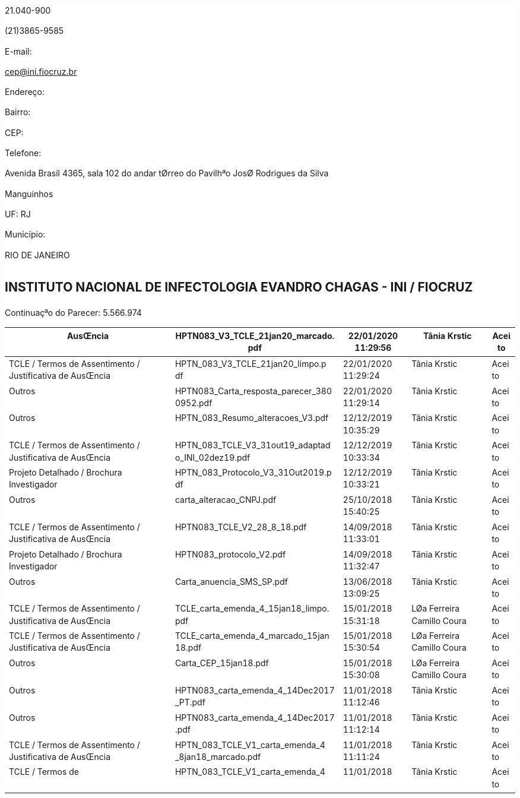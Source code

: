 21.040-900

(21)3865-9585

E-mail:

cep@ini.fiocruz.br

Endereço:

Bairro:

CEP:

Telefone:

Avenida Brasil 4365, sala 102 do andar tØrreo do Pavilhªo JosØ Rodrigues da Silva

Manguinhos

UF: RJ

Município:

RIO DE JANEIRO

## INSTITUTO NACIONAL DE INFECTOLOGIA EVANDRO CHAGAS - INI / FIOCRUZ



Continuaçªo do Parecer: 5.566.974

| AusŒncia                                                  | HPTN083_V3_TCLE_21jan20_marcado. pdf                | 22/01/2020 11:29:56   | Tânia Krstic               | Aceito   |
|-----------------------------------------------------------|-----------------------------------------------------|-----------------------|----------------------------|----------|
| TCLE / Termos de Assentimento / Justificativa de AusŒncia | HPTN_083_V3_TCLE_21jan20_limpo.p df                 | 22/01/2020 11:29:24   | Tânia Krstic               | Aceito   |
| Outros                                                    | HPTN083_Carta_resposta_parecer_380 0952.pdf         | 22/01/2020 11:29:14   | Tânia Krstic               | Aceito   |
| Outros                                                    | HPTN_083_Resumo_alteracoes_V3.pdf                   | 12/12/2019 10:35:29   | Tânia Krstic               | Aceito   |
| TCLE / Termos de Assentimento / Justificativa de AusŒncia | HPTN_083_TCLE_V3_31out19_adaptad o_INI_02dez19.pdf  | 12/12/2019 10:33:34   | Tânia Krstic               | Aceito   |
| Projeto Detalhado / Brochura Investigador                 | HPTN_083_Protocolo_V3_31Out2019.p df                | 12/12/2019 10:33:21   | Tânia Krstic               | Aceito   |
| Outros                                                    | carta_alteracao_CNPJ.pdf                            | 25/10/2018 15:40:25   | Tânia Krstic               | Aceito   |
| TCLE / Termos de Assentimento / Justificativa de AusŒncia | HPTN083_TCLE_V2_28_8_18.pdf                         | 14/09/2018 11:33:01   | Tânia Krstic               | Aceito   |
| Projeto Detalhado / Brochura Investigador                 | HPTN083_protocolo_V2.pdf                            | 14/09/2018 11:32:47   | Tânia Krstic               | Aceito   |
| Outros                                                    | Carta_anuencia_SMS_SP.pdf                           | 13/06/2018 13:09:25   | Tânia Krstic               | Aceito   |
| TCLE / Termos de Assentimento / Justificativa de AusŒncia | TCLE_carta_emenda_4_15jan18_limpo. pdf              | 15/01/2018 15:31:18   | LØa Ferreira Camillo Coura | Aceito   |
| TCLE / Termos de Assentimento / Justificativa de AusŒncia | TCLE_carta_emenda_4_marcado_15jan 18.pdf            | 15/01/2018 15:30:54   | LØa Ferreira Camillo Coura | Aceito   |
| Outros                                                    | Carta_CEP_15jan18.pdf                               | 15/01/2018 15:30:08   | LØa Ferreira Camillo Coura | Aceito   |
| Outros                                                    | HPTN083_carta_emenda_4_14Dec2017 _PT.pdf            | 11/01/2018 11:12:46   | Tânia Krstic               | Aceito   |
| Outros                                                    | HPTN083_carta_emenda_4_14Dec2017 .pdf               | 11/01/2018 11:12:14   | Tânia Krstic               | Aceito   |
| TCLE / Termos de Assentimento / Justificativa de AusŒncia | HPTN_083_TCLE_V1_carta_emenda_4 _8jan18_marcado.pdf | 11/01/2018 11:11:24   | Tânia Krstic               | Aceito   |
| TCLE / Termos de                                          | HPTN_083_TCLE_V1_carta_emenda_4                     | 11/01/2018            | Tânia Krstic               | Aceito   |

